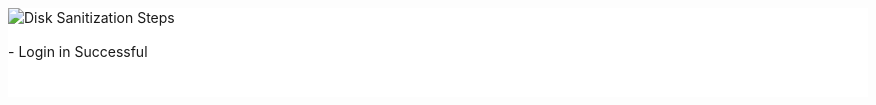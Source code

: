 <img src="https://i.imgur.com/FBgbFog.png" height="80%" width="80%" alt="Disk Sanitization Steps"/>
</p>
<p>
- Login in Successful
</p>
<br />
